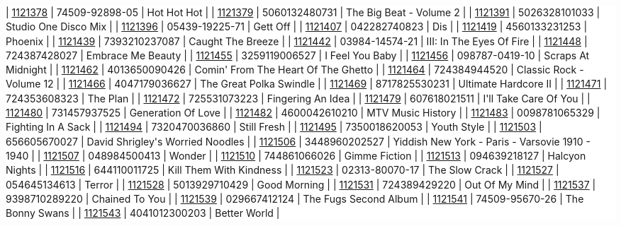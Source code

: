 | [1121378](https://www.discogs.com/release/1121378) | 74509-92898-05 | Hot Hot Hot |
| [1121379](https://www.discogs.com/release/1121379) | 5060132480731 | The Big Beat - Volume 2 |
| [1121391](https://www.discogs.com/release/1121391) | 5026328101033 | Studio One Disco Mix |
| [1121396](https://www.discogs.com/release/1121396) | 05439-19225-71 | Gett Off |
| [1121407](https://www.discogs.com/release/1121407) | 042282740823 | Dis |
| [1121419](https://www.discogs.com/release/1121419) | 4560133231253 | Phoenix |
| [1121439](https://www.discogs.com/release/1121439) | 7393210237087 | Caught The Breeze |
| [1121442](https://www.discogs.com/release/1121442) | 03984-14574-21 | III: In The Eyes Of Fire |
| [1121448](https://www.discogs.com/release/1121448) | 724387428027 | Embrace Me Beauty |
| [1121455](https://www.discogs.com/release/1121455) | 3259119006527 | I Feel You Baby |
| [1121456](https://www.discogs.com/release/1121456) | 098787-0419-10 | Scraps At Midnight |
| [1121462](https://www.discogs.com/release/1121462) | 4013650090426 | Comin' From The Heart Of The Ghetto |
| [1121464](https://www.discogs.com/release/1121464) | 724384944520 | Classic Rock - Volume 12 |
| [1121466](https://www.discogs.com/release/1121466) | 4047179036627 | The Great Polka Swindle |
| [1121469](https://www.discogs.com/release/1121469) | 8717825530231 | Ultimate Hardcore II |
| [1121471](https://www.discogs.com/release/1121471) | 724353608323 | The Plan |
| [1121472](https://www.discogs.com/release/1121472) | 725531073223 | Fingering An Idea |
| [1121479](https://www.discogs.com/release/1121479) | 607618021511 | I'll Take Care Of You |
| [1121480](https://www.discogs.com/release/1121480) | 731457937525 | Generation Of Love |
| [1121482](https://www.discogs.com/release/1121482) | 4600042610210 | MTV Music History |
| [1121483](https://www.discogs.com/release/1121483) | 0098781065329 | Fighting In A Sack |
| [1121494](https://www.discogs.com/release/1121494) | 7320470036860 | Still Fresh |
| [1121495](https://www.discogs.com/release/1121495) | 7350018620053 | Youth Style |
| [1121503](https://www.discogs.com/release/1121503) | 656605670027 | David Shrigley's Worried Noodles |
| [1121506](https://www.discogs.com/release/1121506) | 3448960202527 | Yiddish New York - Paris - Varsovie 1910 - 1940 |
| [1121507](https://www.discogs.com/release/1121507) | 048984500413 | Wonder |
| [1121510](https://www.discogs.com/release/1121510) | 744861066026 | Gimme Fiction |
| [1121513](https://www.discogs.com/release/1121513) | 094639218127 | Halcyon Nights |
| [1121516](https://www.discogs.com/release/1121516) | 644110011725 | Kill Them With Kindness |
| [1121523](https://www.discogs.com/release/1121523) | 02313-80070-17 | The Slow Crack |
| [1121527](https://www.discogs.com/release/1121527) | 054645134613 | Terror |
| [1121528](https://www.discogs.com/release/1121528) | 5013929710429 | Good Morning |
| [1121531](https://www.discogs.com/release/1121531) | 724389429220 | Out Of My Mind |
| [1121537](https://www.discogs.com/release/1121537) | 9398710289220 | Chained To You |
| [1121539](https://www.discogs.com/release/1121539) | 029667412124 | The Fugs Second Album |
| [1121541](https://www.discogs.com/release/1121541) | 74509-95670-26 | The Bonny Swans |
| [1121543](https://www.discogs.com/release/1121543) | 4041012300203 | Better World |
